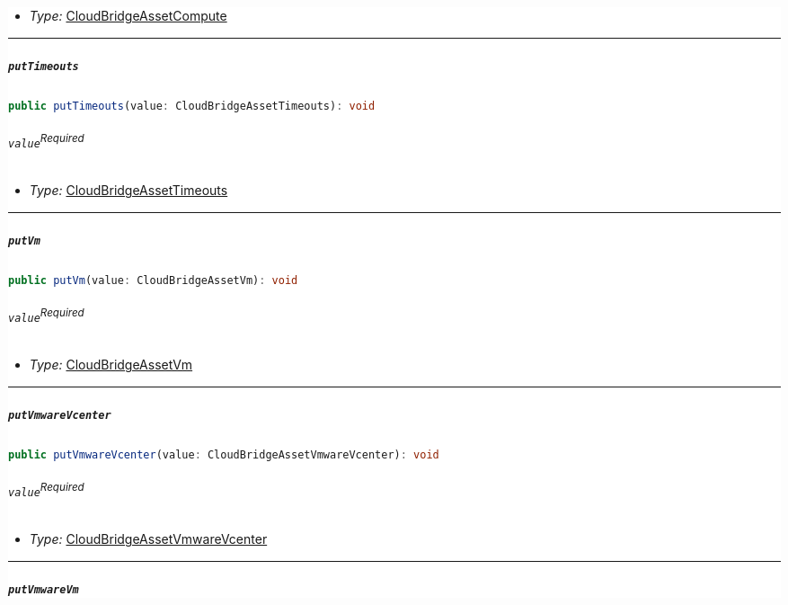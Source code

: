 - *Type:* <a href="#rhizo-co-terraform-provider-oci.cloudBridgeAsset.CloudBridgeAssetCompute">CloudBridgeAssetCompute</a>

---

##### `putTimeouts` <a name="putTimeouts" id="rhizo-co-terraform-provider-oci.cloudBridgeAsset.CloudBridgeAsset.putTimeouts"></a>

```typescript
public putTimeouts(value: CloudBridgeAssetTimeouts): void
```

###### `value`<sup>Required</sup> <a name="value" id="rhizo-co-terraform-provider-oci.cloudBridgeAsset.CloudBridgeAsset.putTimeouts.parameter.value"></a>

- *Type:* <a href="#rhizo-co-terraform-provider-oci.cloudBridgeAsset.CloudBridgeAssetTimeouts">CloudBridgeAssetTimeouts</a>

---

##### `putVm` <a name="putVm" id="rhizo-co-terraform-provider-oci.cloudBridgeAsset.CloudBridgeAsset.putVm"></a>

```typescript
public putVm(value: CloudBridgeAssetVm): void
```

###### `value`<sup>Required</sup> <a name="value" id="rhizo-co-terraform-provider-oci.cloudBridgeAsset.CloudBridgeAsset.putVm.parameter.value"></a>

- *Type:* <a href="#rhizo-co-terraform-provider-oci.cloudBridgeAsset.CloudBridgeAssetVm">CloudBridgeAssetVm</a>

---

##### `putVmwareVcenter` <a name="putVmwareVcenter" id="rhizo-co-terraform-provider-oci.cloudBridgeAsset.CloudBridgeAsset.putVmwareVcenter"></a>

```typescript
public putVmwareVcenter(value: CloudBridgeAssetVmwareVcenter): void
```

###### `value`<sup>Required</sup> <a name="value" id="rhizo-co-terraform-provider-oci.cloudBridgeAsset.CloudBridgeAsset.putVmwareVcenter.parameter.value"></a>

- *Type:* <a href="#rhizo-co-terraform-provider-oci.cloudBridgeAsset.CloudBridgeAssetVmwareVcenter">CloudBridgeAssetVmwareVcenter</a>

---

##### `putVmwareVm` <a name="putVmwareVm" id="rhizo-co-terraform-provider-oci.cloudBridgeAsset.CloudBridgeAsset.putVmwareVm"></a>
